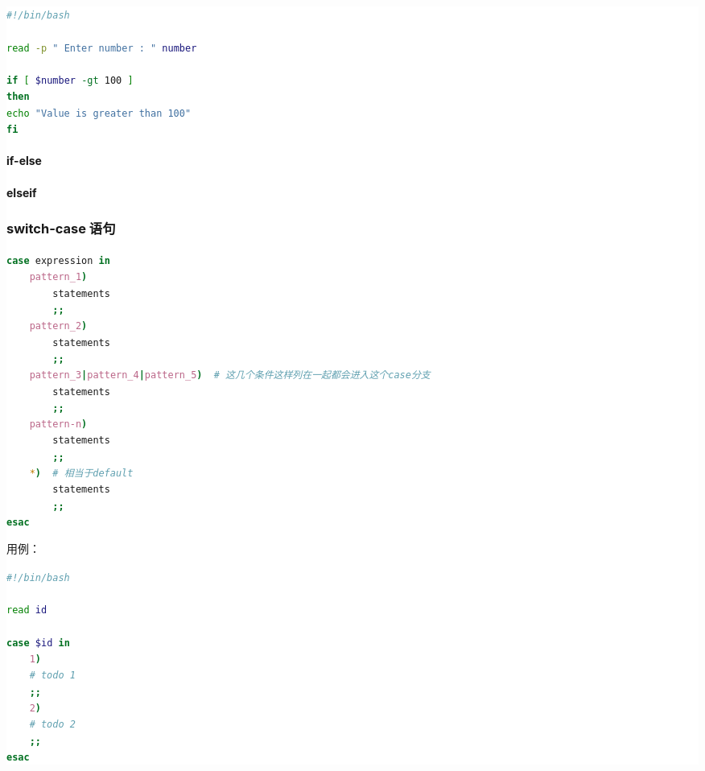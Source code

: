 ```bash
#!/bin/bash  

read -p " Enter number : " number  

if [ $number -gt 100 ]  
then  
echo "Value is greater than 100"  
fi
```

#### if-else

```bash

```

#### elseif



### switch-case 语句

```bash
case expression in  
    pattern_1)  
        statements  
        ;;  
    pattern_2)  
        statements  
        ;;  
    pattern_3|pattern_4|pattern_5)  # 这几个条件这样列在一起都会进入这个case分支
        statements  
        ;;  
    pattern-n)  
        statements  
        ;;  
    *)  # 相当于default
        statements  
        ;;  
esac
```

用例：

```bash
#!/bin/bash

read id

case $id in
    1)
    # todo 1
    ;;
    2)
    # todo 2
    ;;
esac
```
